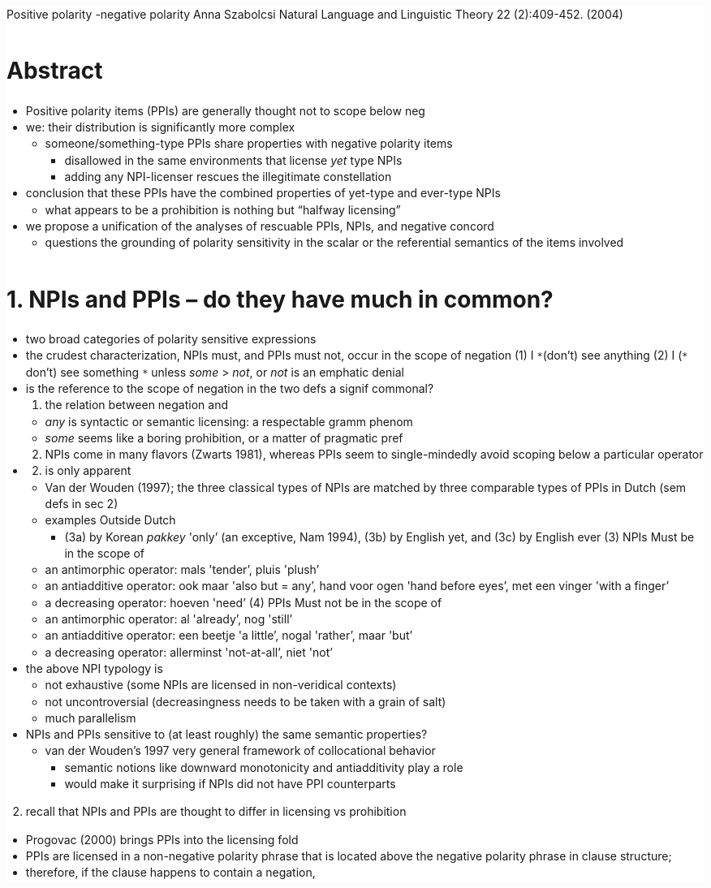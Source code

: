 Positive polarity -negative polarity
Anna Szabolcsi
Natural Language and Linguistic Theory 22 (2):409-452. (2004)
	
# Abstract
	
* Positive polarity items (PPIs) are generally thought not to scope below neg
* we: their distribution is significantly more complex
  * someone/something-type PPIs share properties with negative polarity items
    * disallowed in the same environments that license _yet_ type NPIs
    * adding any NPI-licenser rescues the illegitimate constellation
* conclusion that these PPIs have the combined properties of
  yet-type and ever-type NPIs
  * what appears to be a prohibition is nothing but “halfway licensing”
* we propose a unification of the analyses of
  rescuable PPIs, NPIs, and negative concord
  * questions the grounding of polarity sensitivity in the
    scalar or the referential semantics of the items involved

# 1. NPIs and PPIs – do they have much in common?

* two broad categories of polarity sensitive expressions
* the crudest characterization, NPIs must, and PPIs must not, occur in the scope
  of negation
(1) I `*`(don’t) see anything
(2) I (`*`don’t) see something
  `*` unless _some_ > _not_, or _not_ is an emphatic denial
* is the reference to the scope of negation in the two defs a signif commonal?
  1. the relation between negation and
    * _any_ is syntactic or semantic licensing: a respectable gramm phenom
    * _some_ seems like a boring prohibition, or a matter of pragmatic pref
  2. NPIs come in many flavors (Zwarts 1981), whereas
    PPIs seem to single-mindedly avoid scoping below a particular operator
* 2. is only apparent
  * Van der Wouden (1997); the three classical types of NPIs are matched by
    three comparable types of PPIs in Dutch (sem defs in sec 2)
  * examples Outside Dutch
    * (3a) by Korean _pakkey_ 'only’ (an exceptive, Nam 1994),
      (3b) by English yet, and
      (3c) by English ever
(3) NPIs Must be in the scope of
  * an antimorphic operator: mals 'tender’, pluis 'plush’
  * an antiadditive operator: ook maar 'also but = any’,
    hand voor ogen 'hand before eyes’, met een vinger 'with a finger’
  * a decreasing operator: hoeven 'need’
(4) PPIs Must not be in the scope of
  * an antimorphic operator: al 'already’, nog 'still’
  * an antiadditive operator: een beetje 'a little’, nogal 'rather’, maar 'but’
  * a decreasing operator: allerminst 'not-at-all’, niet 'not’
* the above NPI typology is
  * not exhaustive (some NPIs are licensed in non-veridical contexts)
  * not uncontroversial (decreasingness needs to be taken with a grain of salt)
  * much parallelism
* NPIs and PPIs sensitive to (at least roughly) the same semantic properties?
  * van der Wouden’s 1997 very general framework of collocational behavior
    * semantic notions like downward monotonicity and antiadditivity play a role
    * would make it surprising if NPIs did not have PPI counterparts
2. recall that NPIs and PPIs are thought to differ in licensing vs prohibition
  * Progovac (2000) brings PPIs into the licensing fold
  * PPIs are licensed in a non-negative polarity phrase that is
    located above the negative polarity phrase in clause structure;
  * therefore, if the clause happens to contain a negation,